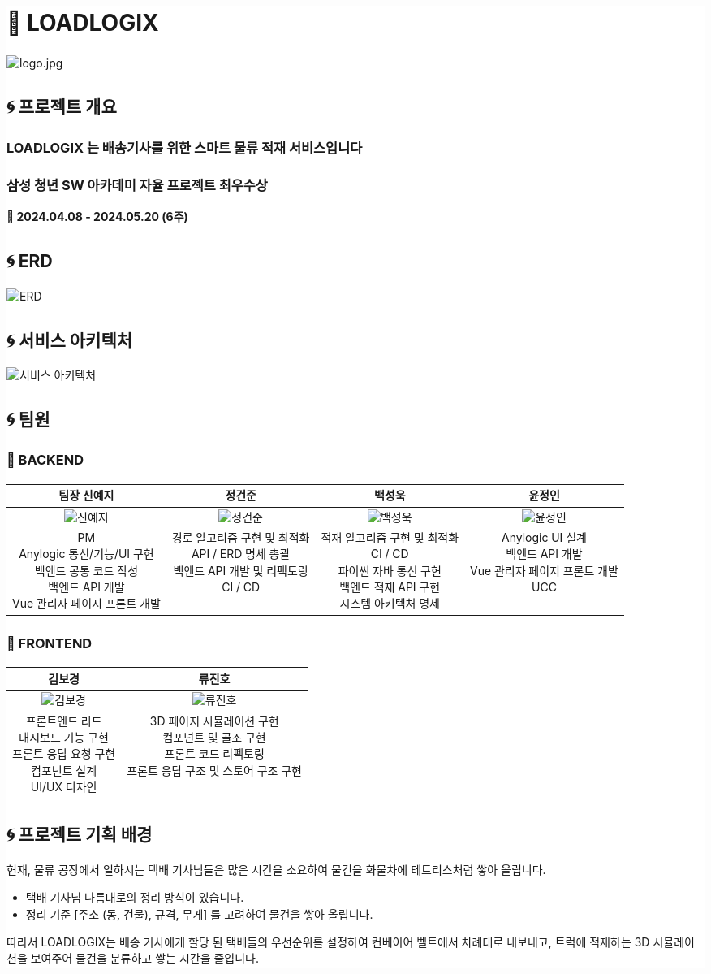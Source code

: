 # 🚚 LOADLOGIX 

![logo.jpg](./etc/assets/logo.png)

## 🌀 프로젝트 개요
### LOADLOGIX 는 배송기사를 위한 스마트 물류 적재 서비스입니다 
<h3><strong>삼성 청년 SW 아카데미 자율 프로젝트 최우수상</strong></h3>

<strong>📅 2024.04.08 - 2024.05.20 (6주)</strong>

## 🌀 ERD

![ERD](./etc/assets/erd.png)

## 🌀 서비스 아키텍처

![서비스 아키텍처](./etc/assets/service_architecture.png)

## 🌀 팀원

### 📍 BACKEND
|팀장 신예지|정건준|백성욱|윤정인|
|:-:|:-:|:-:|:-:|
|![신예지](/etc/assets/신예지.png)|![정건준](/etc/assets/정건준.jpg)|![백성욱](/etc/assets/백성욱.jpg)|![윤정인](/etc/assets/윤정인.jpg)|
|PM<br>Anylogic 통신/기능/UI 구현<br> 백엔드 공통 코드 작성<br>백엔드 API 개발<br>Vue 관리자 페이지 프론트 개발|경로 알고리즘 구현 및 최적화<br>API / ERD 명세 총괄<br>백엔드 API 개발 및 리팩토링<br>CI / CD|적재 알고리즘 구현 및 최적화<br>CI / CD<br>파이썬 자바 통신 구현<br>백엔드 적재 API 구현<br>시스템 아키텍처 명세|Anylogic UI 설계<br>백엔드 API 개발<br>Vue 관리자 페이지 프론트 개발<br>UCC|

### 📍 FRONTEND

|김보경|류진호|
|:-:|:-:|
|![김보경](/etc/assets/김보경.jpg)|![류진호](/etc/assets/류진호.jpg)|
|프론트엔드 리드<br>대시보드 기능 구현<br>프론트 응답 요청 구현<br>컴포넌트 설계<br>UI/UX 디자인|3D 페이지 시뮬레이션 구현<br>컴포넌트 및 골조 구현<br>프론트 코드 리펙토링<br>프론트 응답 구조 및 스토어 구조 구현<br>|


## 🌀 프로젝트 기획 배경

현재, 물류 공장에서 일하시는 택배 기사님들은 많은 시간을 소요하여 물건을 화물차에 테트리스처럼 쌓아 올립니다.

- 택배 기사님 나름대로의 정리 방식이 있습니다.
- 정리 기준 [주소 (동, 건물), 규격, 무게] 를 고려하여 물건을 쌓아 올립니다.

따라서 LOADLOGIX는 배송 기사에게 할당 된 택배들의 우선순위를 설정하여 컨베이어 벨트에서 차례대로 내보내고, 트럭에 적재하는 3D 시뮬레이션을 보여주어 물건을 분류하고 쌓는 시간을 줄입니다.

